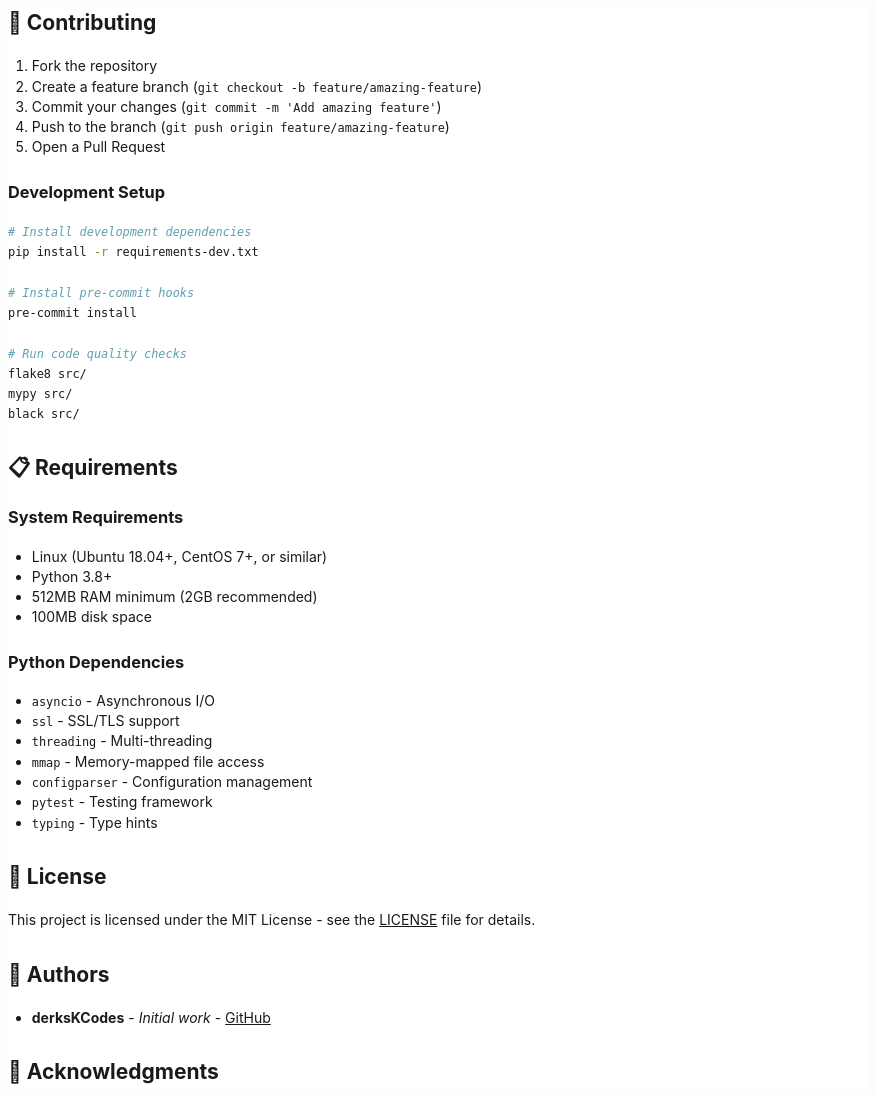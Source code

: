 ## 🤝 Contributing

1. Fork the repository
2. Create a feature branch (`git checkout -b feature/amazing-feature`)
3. Commit your changes (`git commit -m 'Add amazing feature'`)
4. Push to the branch (`git push origin feature/amazing-feature`)
5. Open a Pull Request

### Development Setup

```bash
# Install development dependencies
pip install -r requirements-dev.txt

# Install pre-commit hooks
pre-commit install

# Run code quality checks
flake8 src/
mypy src/
black src/
```

## 📋 Requirements

### System Requirements
- Linux (Ubuntu 18.04+, CentOS 7+, or similar)
- Python 3.8+
- 512MB RAM minimum (2GB recommended)
- 100MB disk space

### Python Dependencies
- `asyncio` - Asynchronous I/O
- `ssl` - SSL/TLS support
- `threading` - Multi-threading
- `mmap` - Memory-mapped file access
- `configparser` - Configuration management
- `pytest` - Testing framework
- `typing` - Type hints

## 📄 License

This project is licensed under the MIT License - see the [LICENSE](LICENSE) file for details.

## 👥 Authors

- **derksKCodes** - *Initial work* - [GitHub](https://github.com/derksKCodes)

## 🙏 Acknowledgments
